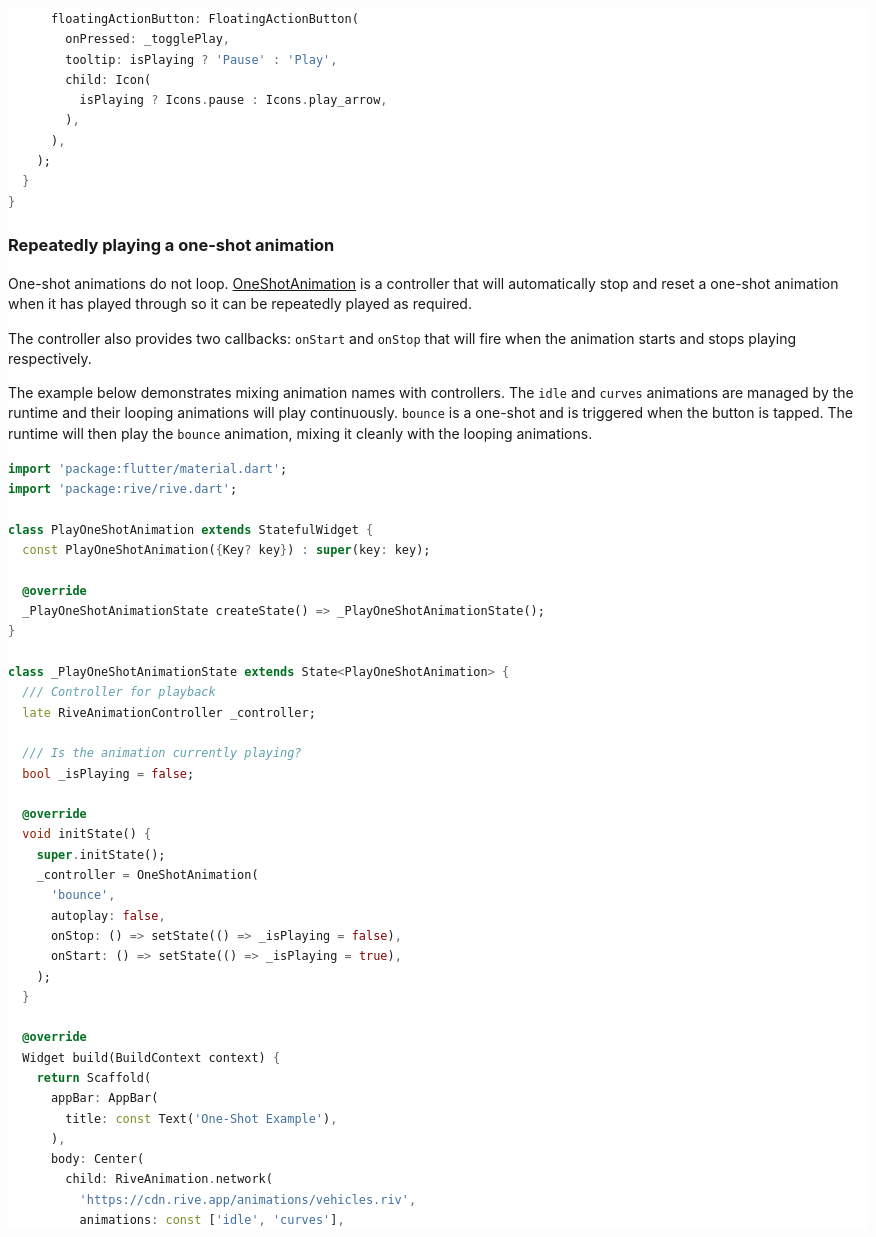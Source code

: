 ```dart
      floatingActionButton: FloatingActionButton(
        onPressed: _togglePlay,
        tooltip: isPlaying ? 'Pause' : 'Play',
        child: Icon(
          isPlaying ? Icons.pause : Icons.play_arrow,
        ),
      ),
    );
  }
}
```

### Repeatedly playing a one-shot animation

One-shot animations do not loop. [OneShotAnimation](https://pub.dev/documentation/rive/latest/rive/OneShotAnimation-class.html) is a controller that will automatically stop and reset a one-shot animation when it has played through so it can be repeatedly played as required.

The controller also provides two callbacks: `onStart` and `onStop` that will fire when the animation starts and stops playing respectively.

The example below demonstrates mixing animation names with controllers. The `idle` and `curves` animations are managed by the runtime and their looping animations will play continuously. `bounce` is a one-shot and is triggered when the button is tapped. The runtime will then play the `bounce` animation, mixing it cleanly with the looping animations.

```dart
import 'package:flutter/material.dart';
import 'package:rive/rive.dart';

class PlayOneShotAnimation extends StatefulWidget {
  const PlayOneShotAnimation({Key? key}) : super(key: key);

  @override
  _PlayOneShotAnimationState createState() => _PlayOneShotAnimationState();
}

class _PlayOneShotAnimationState extends State<PlayOneShotAnimation> {
  /// Controller for playback
  late RiveAnimationController _controller;

  /// Is the animation currently playing?
  bool _isPlaying = false;

  @override
  void initState() {
    super.initState();
    _controller = OneShotAnimation(
      'bounce',
      autoplay: false,
      onStop: () => setState(() => _isPlaying = false),
      onStart: () => setState(() => _isPlaying = true),
    );
  }

  @override
  Widget build(BuildContext context) {
    return Scaffold(
      appBar: AppBar(
        title: const Text('One-Shot Example'),
      ),
      body: Center(
        child: RiveAnimation.network(
          'https://cdn.rive.app/animations/vehicles.riv',
          animations: const ['idle', 'curves'],
```